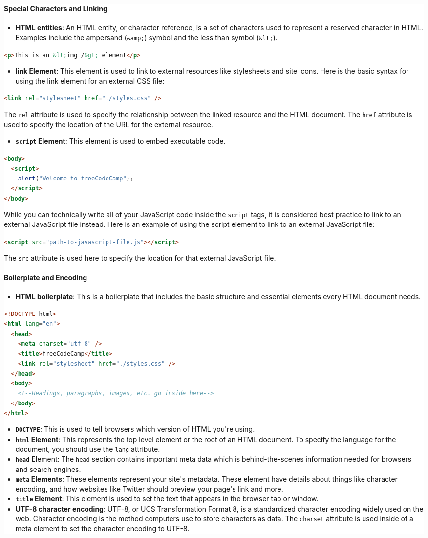 #### Special Characters and Linking
- **HTML entities**: An HTML entity, or character reference, is a set of characters used to represent a reserved character in HTML. Examples include the ampersand (`&amp;`) symbol and the less than symbol (`&lt;`).

```html
<p>This is an &lt;img /&gt; element</p>
```

- **link Element**: This element is used to link to external resources like stylesheets and site icons. Here is the basic syntax for using the link element for an external CSS file:
```html
<link rel="stylesheet" href="./styles.css" />
```

The `rel` attribute is used to specify the relationship between the linked resource and the HTML document. The `href` attribute is used to specify the location of the URL for the external resource.

- **`script` Element**: This element is used to embed executable code.
```html
<body>
  <script>
    alert("Welcome to freeCodeCamp");
  </script>
</body>
```
While you can technically write all of your JavaScript code inside the `script` tags, it is considered best practice to link to an external JavaScript file instead. Here is an example of using the script element to link to an external JavaScript file:
```html
<script src="path-to-javascript-file.js"></script>
```
The `src` attribute is used here to specify the location for that external JavaScript file.

#### Boilerplate and Encoding
- **HTML boilerplate**: This is a boilerplate that includes the basic structure and essential elements every HTML document needs.
```html
<!DOCTYPE html>
<html lang="en">
  <head>
    <meta charset="utf-8" />
    <title>freeCodeCamp</title>
    <link rel="stylesheet" href="./styles.css" />
  </head>
  <body>
    <!--Headings, paragraphs, images, etc. go inside here-->
  </body>
</html>
``` 

- **`DOCTYPE`**: This is used to tell browsers which version of HTML you're using.
- **`html` Element**: This represents the top level element or the root of an HTML document. To specify the language for the document, you should use the `lang` attribute.
- **`head`** Element: The `head` section contains important meta data which is behind-the-scenes information needed for browsers and search engines.
- **`meta` Elements**: These elements represent your site's metadata. These element have details about things like character encoding, and how websites like Twitter should preview your page's link and more.
- **`title` Element**: This element is used to set the text that appears in the browser tab or window.
- **UTF-8 character encoding**: UTF-8, or UCS Transformation Format 8, is a standardized character encoding widely used on the web. Character encoding is the method computers use to store characters as data. The `charset` attribute is used inside of a meta element to set the character encoding to UTF-8.

